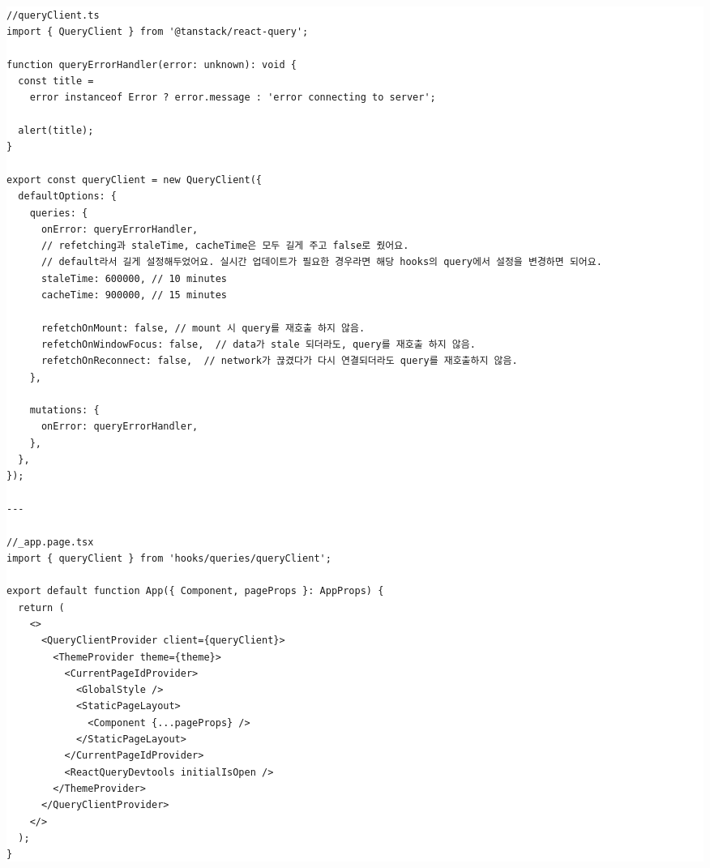 ```tsx
//queryClient.ts
import { QueryClient } from '@tanstack/react-query';

function queryErrorHandler(error: unknown): void {
  const title =
    error instanceof Error ? error.message : 'error connecting to server';

  alert(title);
}

export const queryClient = new QueryClient({
  defaultOptions: {
    queries: {
      onError: queryErrorHandler,
      // refetching과 staleTime, cacheTime은 모두 길게 주고 false로 줬어요.
      // default라서 길게 설정해두었어요. 실시간 업데이트가 필요한 경우라면 해당 hooks의 query에서 설정을 변경하면 되어요.
      staleTime: 600000, // 10 minutes
      cacheTime: 900000, // 15 minutes

      refetchOnMount: false, // mount 시 query를 재호출 하지 않음.
      refetchOnWindowFocus: false,  // data가 stale 되더라도, query를 재호출 하지 않음.
      refetchOnReconnect: false,  // network가 끊겼다가 다시 연결되더라도 query를 재호출하지 않음.
    },

    mutations: {
      onError: queryErrorHandler,
    },
  },
});

---

//_app.page.tsx
import { queryClient } from 'hooks/queries/queryClient';

export default function App({ Component, pageProps }: AppProps) {
  return (
    <>
      <QueryClientProvider client={queryClient}>
        <ThemeProvider theme={theme}>
          <CurrentPageIdProvider>
            <GlobalStyle />
            <StaticPageLayout>
              <Component {...pageProps} />
            </StaticPageLayout>
          </CurrentPageIdProvider>
          <ReactQueryDevtools initialIsOpen />
        </ThemeProvider>
      </QueryClientProvider>
    </>
  );
}

```
